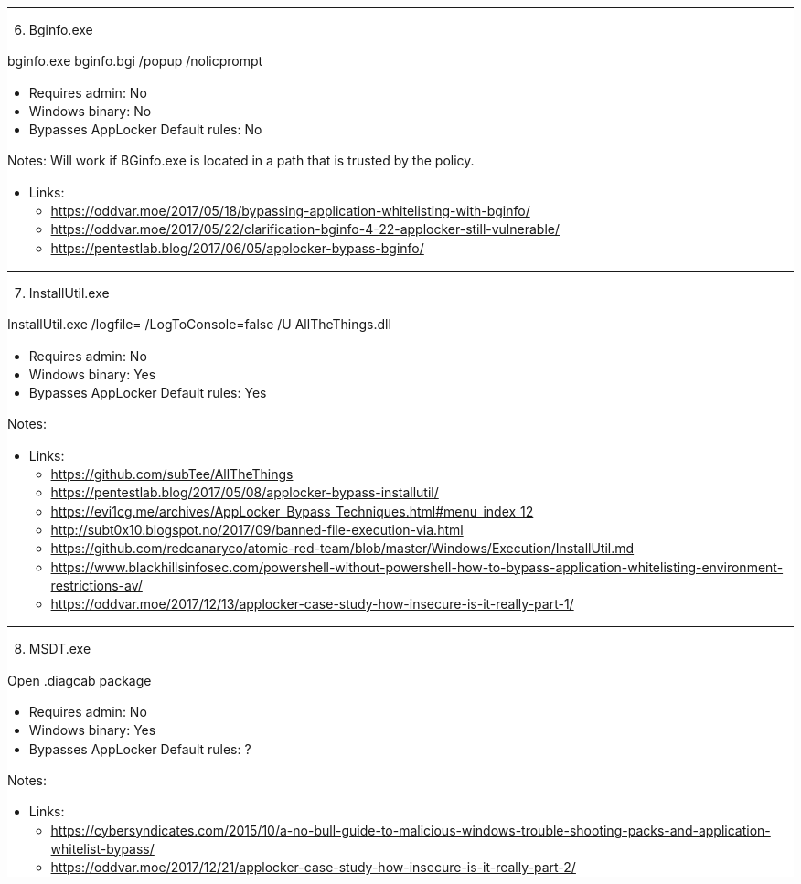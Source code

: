 --------------------------------------------------------------------------
 6. Bginfo.exe


bginfo.exe bginfo.bgi /popup /nolicprompt


* Requires admin: No
* Windows binary: No
* Bypasses AppLocker Default rules: No

Notes:
Will work if BGinfo.exe is located in a path that is trusted by the policy.

* Links:
  * https://oddvar.moe/2017/05/18/bypassing-application-whitelisting-with-bginfo/
  * https://oddvar.moe/2017/05/22/clarification-bginfo-4-22-applocker-still-vulnerable/
  * https://pentestlab.blog/2017/06/05/applocker-bypass-bginfo/

--------------------------------------------------------------------------
 7. InstallUtil.exe


InstallUtil.exe /logfile= /LogToConsole=false /U AllTheThings.dll


* Requires admin: No
* Windows binary: Yes
* Bypasses AppLocker Default rules: Yes

Notes:

* Links:
  * https://github.com/subTee/AllTheThings
  * https://pentestlab.blog/2017/05/08/applocker-bypass-installutil/
  * https://evi1cg.me/archives/AppLocker_Bypass_Techniques.html#menu_index_12
  * http://subt0x10.blogspot.no/2017/09/banned-file-execution-via.html
  * https://github.com/redcanaryco/atomic-red-team/blob/master/Windows/Execution/InstallUtil.md
  * https://www.blackhillsinfosec.com/powershell-without-powershell-how-to-bypass-application-whitelisting-environment-restrictions-av/
  * https://oddvar.moe/2017/12/13/applocker-case-study-how-insecure-is-it-really-part-1/

--------------------------------------------------------------------------
 8. MSDT.exe


Open .diagcab package


* Requires admin: No
* Windows binary: Yes
* Bypasses AppLocker Default rules: ?

Notes:

* Links:
  * https://cybersyndicates.com/2015/10/a-no-bull-guide-to-malicious-windows-trouble-shooting-packs-and-application-whitelist-bypass/
  * https://oddvar.moe/2017/12/21/applocker-case-study-how-insecure-is-it-really-part-2/
